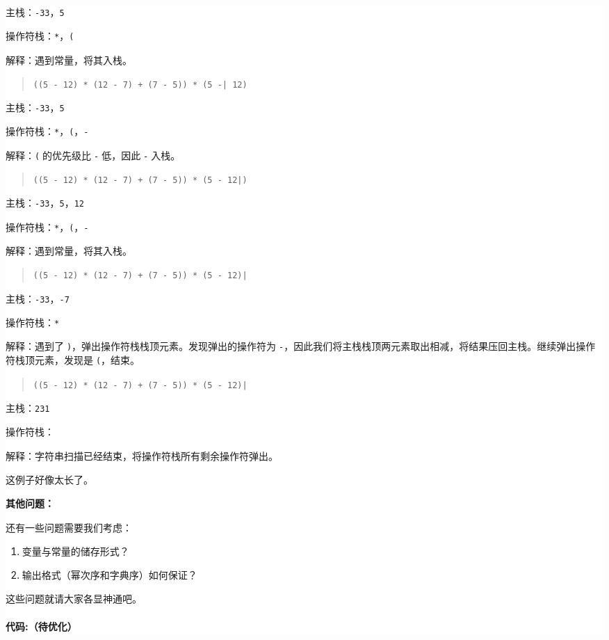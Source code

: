 主栈：`-33`，`5`

操作符栈：`*`，`(`

解释：遇到常量，将其入栈。



> `((5 - 12) * (12 - 7) + (7 - 5)) * (5 -| 12)`

主栈：`-33`，`5`

操作符栈：`*`，`(`，`-`

解释：`(` 的优先级比 `-` 低，因此 `-` 入栈。



> `((5 - 12) * (12 - 7) + (7 - 5)) * (5 - 12|)`

主栈：`-33`，`5`，`12`

操作符栈：`*`，`(`，`-`

解释：遇到常量，将其入栈。



> `((5 - 12) * (12 - 7) + (7 - 5)) * (5 - 12)|`

主栈：`-33`，`-7`

操作符栈：`*`

解释：遇到了 `)`，弹出操作符栈栈顶元素。发现弹出的操作符为 `-`，因此我们将主栈栈顶两元素取出相减，将结果压回主栈。继续弹出操作符栈顶元素，发现是 `(`，结束。



> `((5 - 12) * (12 - 7) + (7 - 5)) * (5 - 12)|`

主栈：`231`

操作符栈：

解释：字符串扫描已经结束，将操作符栈所有剩余操作符弹出。



这例子好像太长了。



**其他问题：**



还有一些问题需要我们考虑：



1. 变量与常量的储存形式？

2. 输出格式（幂次序和字典序）如何保证？



这些问题就请大家各显神通吧。



#### 代码:（待优化）
